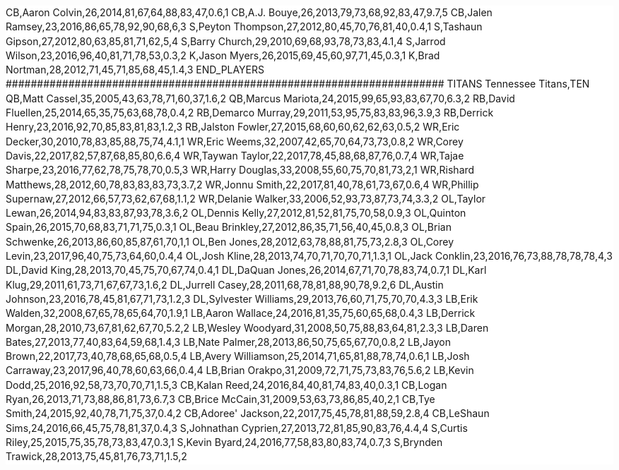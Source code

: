 CB,Aaron Colvin,26,2014,81,67,64,88,83,47,0.6,1
CB,A.J. Bouye,26,2013,79,73,68,92,83,47,9.7,5
CB,Jalen Ramsey,23,2016,86,65,78,92,90,68,6,3
S,Peyton Thompson,27,2012,80,45,70,76,81,40,0.4,1
S,Tashaun Gipson,27,2012,80,63,85,81,71,62,5,4
S,Barry Church,29,2010,69,68,93,78,73,83,4.1,4
S,Jarrod Wilson,23,2016,96,40,81,71,78,53,0.3,2
K,Jason Myers,26,2015,69,45,60,97,71,45,0.3,1
K,Brad Nortman,28,2012,71,45,71,85,68,45,1.4,3
END_PLAYERS
######################################################################  TITANS
Tennessee Titans,TEN
QB,Matt Cassel,35,2005,43,63,78,71,60,37,1.6,2
QB,Marcus Mariota,24,2015,99,65,93,83,67,70,6.3,2
RB,David Fluellen,25,2014,65,35,75,63,68,78,0.4,2
RB,Demarco Murray,29,2011,53,95,75,83,83,96,3.9,3
RB,Derrick Henry,23,2016,92,70,85,83,81,83,1.2,3
RB,Jalston Fowler,27,2015,68,60,60,62,62,63,0.5,2
WR,Eric Decker,30,2010,78,83,85,88,75,74,4.1,1
WR,Eric Weems,32,2007,42,65,70,64,73,73,0.8,2
WR,Corey Davis,22,2017,82,57,87,68,85,80,6.6,4
WR,Taywan Taylor,22,2017,78,45,88,68,87,76,0.7,4
WR,Tajae Sharpe,23,2016,77,62,78,75,78,70,0.5,3
WR,Harry Douglas,33,2008,55,60,75,70,81,73,2,1
WR,Rishard Matthews,28,2012,60,78,83,83,83,73,3.7,2
WR,Jonnu Smith,22,2017,81,40,78,61,73,67,0.6,4
WR,Phillip Supernaw,27,2012,66,57,73,62,67,68,1.1,2
WR,Delanie Walker,33,2006,52,93,73,87,73,74,3.3,2
OL,Taylor Lewan,26,2014,94,83,83,87,93,78,3.6,2
OL,Dennis Kelly,27,2012,81,52,81,75,70,58,0.9,3
OL,Quinton Spain,26,2015,70,68,83,71,71,75,0.3,1
OL,Beau Brinkley,27,2012,86,35,71,56,40,45,0.8,3
OL,Brian Schwenke,26,2013,86,60,85,87,61,70,1,1
OL,Ben Jones,28,2012,63,78,88,81,75,73,2.8,3
OL,Corey Levin,23,2017,96,40,75,73,64,60,0.4,4
OL,Josh Kline,28,2013,74,70,71,70,70,71,1.3,1
OL,Jack Conklin,23,2016,76,73,88,78,78,78,4,3
DL,David King,28,2013,70,45,75,70,67,74,0.4,1
DL,DaQuan Jones,26,2014,67,71,70,78,83,74,0.7,1
DL,Karl Klug,29,2011,61,73,71,67,67,73,1.6,2
DL,Jurrell Casey,28,2011,68,78,81,88,90,78,9.2,6
DL,Austin Johnson,23,2016,78,45,81,67,71,73,1.2,3
DL,Sylvester Williams,29,2013,76,60,71,75,70,70,4.3,3
LB,Erik Walden,32,2008,67,65,78,65,64,70,1.9,1
LB,Aaron Wallace,24,2016,81,35,75,60,65,68,0.4,3
LB,Derrick Morgan,28,2010,73,67,81,62,67,70,5.2,2
LB,Wesley Woodyard,31,2008,50,75,88,83,64,81,2.3,3
LB,Daren Bates,27,2013,77,40,83,64,59,68,1.4,3
LB,Nate Palmer,28,2013,86,50,75,65,67,70,0.8,2
LB,Jayon Brown,22,2017,73,40,78,68,65,68,0.5,4
LB,Avery Williamson,25,2014,71,65,81,88,78,74,0.6,1
LB,Josh Carraway,23,2017,96,40,78,60,63,66,0.4,4
LB,Brian Orakpo,31,2009,72,71,75,73,83,76,5.6,2
LB,Kevin Dodd,25,2016,92,58,73,70,70,71,1.5,3
CB,Kalan Reed,24,2016,84,40,81,74,83,40,0.3,1
CB,Logan Ryan,26,2013,71,73,88,86,81,73,6.7,3
CB,Brice McCain,31,2009,53,63,73,86,85,40,2,1
CB,Tye Smith,24,2015,92,40,78,71,75,37,0.4,2
CB,Adoree' Jackson,22,2017,75,45,78,81,88,59,2.8,4
CB,LeShaun Sims,24,2016,66,45,75,78,81,37,0.4,3
S,Johnathan Cyprien,27,2013,72,81,85,90,83,76,4.4,4
S,Curtis Riley,25,2015,75,35,78,73,83,47,0.3,1
S,Kevin Byard,24,2016,77,58,83,80,83,74,0.7,3
S,Brynden Trawick,28,2013,75,45,81,76,73,71,1.5,2